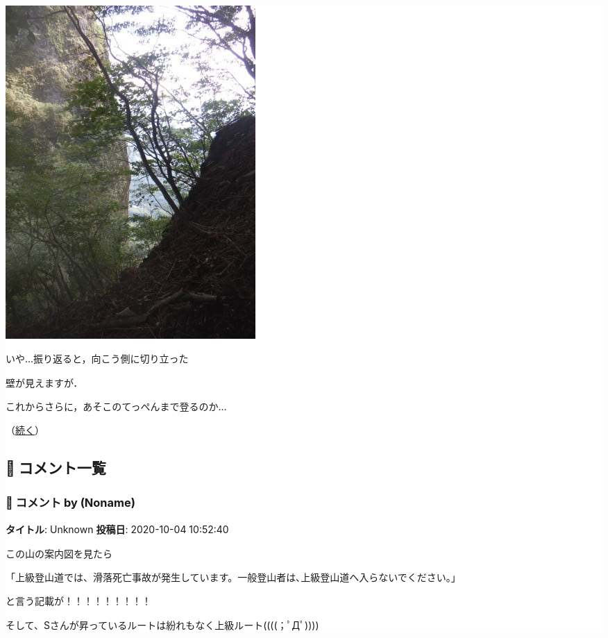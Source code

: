 ![ce73a1dc077daf964dce1c66a16fcf1b.jpg](images/ce73a1dc077daf964dce1c66a16fcf1b.jpg)




いや…振り返ると，向こう側に切り立った


壁が見えますが．


これからさらに，あそこのてっぺんまで登るのか…





（[続く](e367b9762221c0ce5ede0fdc3eaabd820.md)）

## 💬 コメント一覧

### 💬 コメント by (Noname)
**タイトル**: Unknown
**投稿日**: 2020-10-04 10:52:40

この山の案内図を見たら

「上級登山道では、滑落死亡事故が発生しています。一般登山者は､上級登山道へ入らないでください。」

と言う記載が！！！！！！！！！

そして、Sさんが昇っているルートは紛れもなく上級ルート((((；ﾟДﾟ))))

